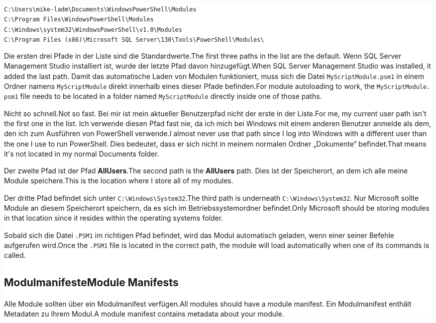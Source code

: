 ```Output
C:\Users\mike-ladm\Documents\WindowsPowerShell\Modules
C:\Program Files\WindowsPowerShell\Modules
C:\Windows\system32\WindowsPowerShell\v1.0\Modules
C:\Program Files (x86)\Microsoft SQL Server\130\Tools\PowerShell\Modules\
```

<span data-ttu-id="d7a4c-143">Die ersten drei Pfade in der Liste sind die Standardwerte.</span><span class="sxs-lookup"><span data-stu-id="d7a4c-143">The first three paths in the list are the default.</span></span> <span data-ttu-id="d7a4c-144">Wenn SQL Server Management Studio installiert ist, wurde der letzte Pfad davon hinzugefügt.</span><span class="sxs-lookup"><span data-stu-id="d7a4c-144">When SQL Server Management Studio was installed, it added the last path.</span></span> <span data-ttu-id="d7a4c-145">Damit das automatische Laden von Modulen funktioniert, muss sich die Datei `MyScriptModule.psm1` in einem Ordner namens `MyScriptModule` direkt innerhalb eines dieser Pfade befinden.</span><span class="sxs-lookup"><span data-stu-id="d7a4c-145">For module autoloading to work, the `MyScriptModule.psm1` file needs to be located in a folder named `MyScriptModule` directly inside one of those paths.</span></span>

<span data-ttu-id="d7a4c-146">Nicht so schnell.</span><span class="sxs-lookup"><span data-stu-id="d7a4c-146">Not so fast.</span></span> <span data-ttu-id="d7a4c-147">Bei mir ist mein aktueller Benutzerpfad nicht der erste in der Liste.</span><span class="sxs-lookup"><span data-stu-id="d7a4c-147">For me, my current user path isn't the first one in the list.</span></span> <span data-ttu-id="d7a4c-148">Ich verwende diesen Pfad fast nie, da ich mich bei Windows mit einem anderen Benutzer anmelde als dem, den ich zum Ausführen von PowerShell verwende.</span><span class="sxs-lookup"><span data-stu-id="d7a4c-148">I almost never use that path since I log into Windows with a different user than the one I use to run PowerShell.</span></span> <span data-ttu-id="d7a4c-149">Dies bedeutet, dass er sich nicht in meinem normalen Ordner „Dokumente“ befindet.</span><span class="sxs-lookup"><span data-stu-id="d7a4c-149">That means it's not located in my normal Documents folder.</span></span>

<span data-ttu-id="d7a4c-150">Der zweite Pfad ist der Pfad **AllUsers**.</span><span class="sxs-lookup"><span data-stu-id="d7a4c-150">The second path is the **AllUsers** path.</span></span> <span data-ttu-id="d7a4c-151">Dies ist der Speicherort, an dem ich alle meine Module speichere.</span><span class="sxs-lookup"><span data-stu-id="d7a4c-151">This is the location where I store all of my modules.</span></span>

<span data-ttu-id="d7a4c-152">Der dritte Pfad befindet sich unter `C:\Windows\System32`.</span><span class="sxs-lookup"><span data-stu-id="d7a4c-152">The third path is underneath `C:\Windows\System32`.</span></span> <span data-ttu-id="d7a4c-153">Nur Microsoft sollte Module an diesem Speicherort speichern, da es sich im Betriebssystemordner befindet.</span><span class="sxs-lookup"><span data-stu-id="d7a4c-153">Only Microsoft should be storing modules in that location since it resides within the operating systems folder.</span></span>

<span data-ttu-id="d7a4c-154">Sobald sich die Datei `.PSM1` im richtigen Pfad befindet, wird das Modul automatisch geladen, wenn einer seiner Befehle aufgerufen wird.</span><span class="sxs-lookup"><span data-stu-id="d7a4c-154">Once the `.PSM1` file is located in the correct path, the module will load automatically when one of its commands is called.</span></span>

## <a name="module-manifests"></a><span data-ttu-id="d7a4c-155">Modulmanifeste</span><span class="sxs-lookup"><span data-stu-id="d7a4c-155">Module Manifests</span></span>

<span data-ttu-id="d7a4c-156">Alle Module sollten über ein Modulmanifest verfügen.</span><span class="sxs-lookup"><span data-stu-id="d7a4c-156">All modules should have a module manifest.</span></span> <span data-ttu-id="d7a4c-157">Ein Modulmanifest enthält Metadaten zu Ihrem Modul.</span><span class="sxs-lookup"><span data-stu-id="d7a4c-157">A module manifest contains metadata about your module.</span></span>